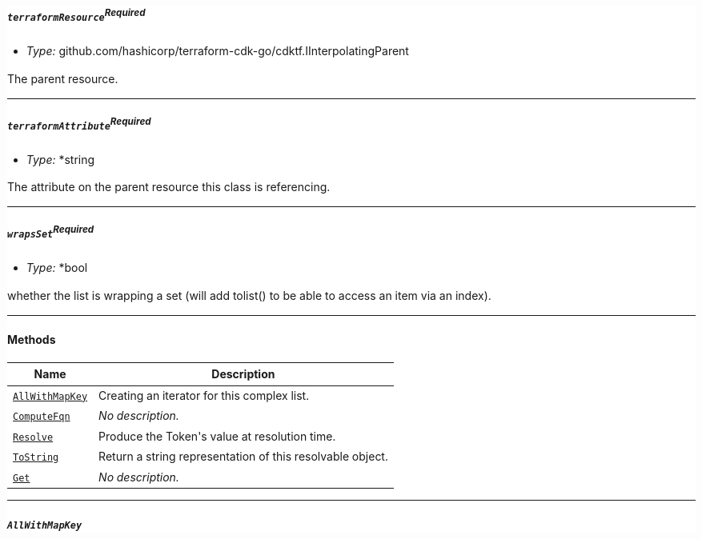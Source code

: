 
##### `terraformResource`<sup>Required</sup> <a name="terraformResource" id="rhizo-co-terraform-provider-oci.dataOciFileStorageFilesystemSnapshotPolicies.DataOciFileStorageFilesystemSnapshotPoliciesFilesystemSnapshotPoliciesList.Initializer.parameter.terraformResource"></a>

- *Type:* github.com/hashicorp/terraform-cdk-go/cdktf.IInterpolatingParent

The parent resource.

---

##### `terraformAttribute`<sup>Required</sup> <a name="terraformAttribute" id="rhizo-co-terraform-provider-oci.dataOciFileStorageFilesystemSnapshotPolicies.DataOciFileStorageFilesystemSnapshotPoliciesFilesystemSnapshotPoliciesList.Initializer.parameter.terraformAttribute"></a>

- *Type:* *string

The attribute on the parent resource this class is referencing.

---

##### `wrapsSet`<sup>Required</sup> <a name="wrapsSet" id="rhizo-co-terraform-provider-oci.dataOciFileStorageFilesystemSnapshotPolicies.DataOciFileStorageFilesystemSnapshotPoliciesFilesystemSnapshotPoliciesList.Initializer.parameter.wrapsSet"></a>

- *Type:* *bool

whether the list is wrapping a set (will add tolist() to be able to access an item via an index).

---

#### Methods <a name="Methods" id="Methods"></a>

| **Name** | **Description** |
| --- | --- |
| <code><a href="#rhizo-co-terraform-provider-oci.dataOciFileStorageFilesystemSnapshotPolicies.DataOciFileStorageFilesystemSnapshotPoliciesFilesystemSnapshotPoliciesList.allWithMapKey">AllWithMapKey</a></code> | Creating an iterator for this complex list. |
| <code><a href="#rhizo-co-terraform-provider-oci.dataOciFileStorageFilesystemSnapshotPolicies.DataOciFileStorageFilesystemSnapshotPoliciesFilesystemSnapshotPoliciesList.computeFqn">ComputeFqn</a></code> | *No description.* |
| <code><a href="#rhizo-co-terraform-provider-oci.dataOciFileStorageFilesystemSnapshotPolicies.DataOciFileStorageFilesystemSnapshotPoliciesFilesystemSnapshotPoliciesList.resolve">Resolve</a></code> | Produce the Token's value at resolution time. |
| <code><a href="#rhizo-co-terraform-provider-oci.dataOciFileStorageFilesystemSnapshotPolicies.DataOciFileStorageFilesystemSnapshotPoliciesFilesystemSnapshotPoliciesList.toString">ToString</a></code> | Return a string representation of this resolvable object. |
| <code><a href="#rhizo-co-terraform-provider-oci.dataOciFileStorageFilesystemSnapshotPolicies.DataOciFileStorageFilesystemSnapshotPoliciesFilesystemSnapshotPoliciesList.get">Get</a></code> | *No description.* |

---

##### `AllWithMapKey` <a name="AllWithMapKey" id="rhizo-co-terraform-provider-oci.dataOciFileStorageFilesystemSnapshotPolicies.DataOciFileStorageFilesystemSnapshotPoliciesFilesystemSnapshotPoliciesList.allWithMapKey"></a>
